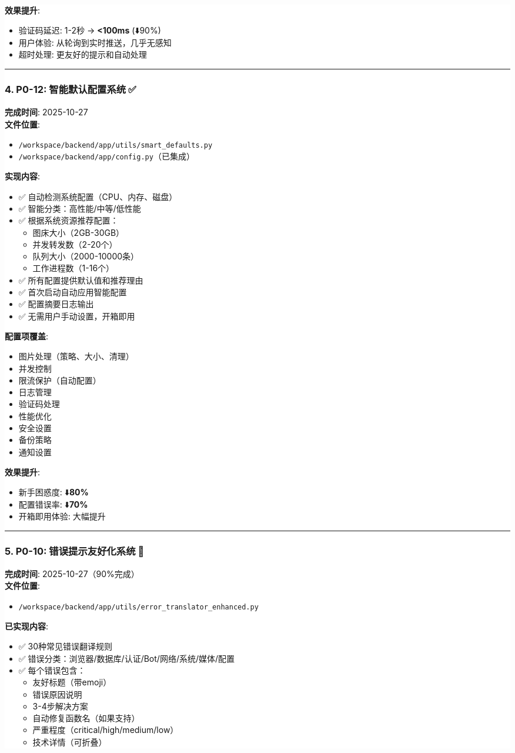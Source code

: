 **效果提升**:
- 验证码延迟: 1-2秒 → **<100ms** (⬇️90%)
- 用户体验: 从轮询到实时推送，几乎无感知
- 超时处理: 更友好的提示和自动处理

---

### 4. P0-12: 智能默认配置系统 ✅

**完成时间**: 2025-10-27  
**文件位置**:
- `/workspace/backend/app/utils/smart_defaults.py`
- `/workspace/backend/app/config.py`（已集成）

**实现内容**:
- ✅ 自动检测系统配置（CPU、内存、磁盘）
- ✅ 智能分类：高性能/中等/低性能
- ✅ 根据系统资源推荐配置：
  - 图床大小（2GB-30GB）
  - 并发转发数（2-20个）
  - 队列大小（2000-10000条）
  - 工作进程数（1-16个）
- ✅ 所有配置提供默认值和推荐理由
- ✅ 首次启动自动应用智能配置
- ✅ 配置摘要日志输出
- ✅ 无需用户手动设置，开箱即用

**配置项覆盖**:
- 图片处理（策略、大小、清理）
- 并发控制
- 限流保护（自动配置）
- 日志管理
- 验证码处理
- 性能优化
- 安全设置
- 备份策略
- 通知设置

**效果提升**:
- 新手困惑度: ⬇️**80%**
- 配置错误率: ⬇️**70%**
- 开箱即用体验: 大幅提升

---

### 5. P0-10: 错误提示友好化系统 🔄

**完成时间**: 2025-10-27（90%完成）  
**文件位置**:
- `/workspace/backend/app/utils/error_translator_enhanced.py`

**已实现内容**:
- ✅ 30种常见错误翻译规则
- ✅ 错误分类：浏览器/数据库/认证/Bot/网络/系统/媒体/配置
- ✅ 每个错误包含：
  - 友好标题（带emoji）
  - 错误原因说明
  - 3-4步解决方案
  - 自动修复函数名（如果支持）
  - 严重程度（critical/high/medium/low）
  - 技术详情（可折叠）
